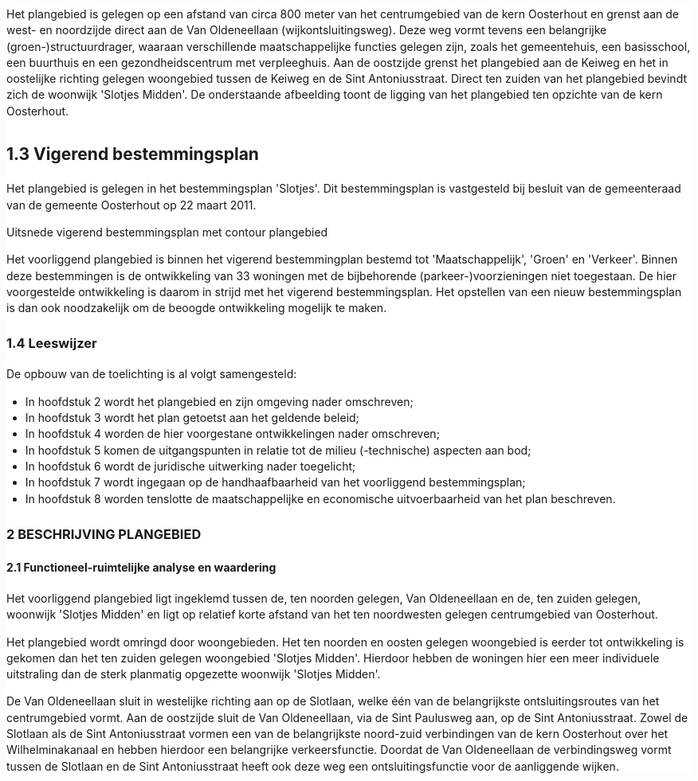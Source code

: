 Het plangebied is gelegen op een afstand van circa 800 meter van het centrumgebied van de kern Oosterhout en grenst aan de west- en noordzijde direct aan de Van Oldeneellaan (wijkontsluitingsweg). Deze weg vormt tevens een belangrijke (groen-)structuurdrager, waaraan verschillende maatschappelijke functies gelegen zijn, zoals het gemeentehuis, een basisschool, een buurthuis en een gezondheidscentrum met verpleeghuis. Aan de oostzijde grenst het plangebied aan de Keiweg en het in oostelijke richting gelegen woongebied tussen de Keiweg en de Sint Antoniusstraat. Direct ten zuiden van het plangebied bevindt zich de woonwijk 'Slotjes Midden'. De onderstaande afbeelding toont de ligging van het plangebied ten opzichte van de kern Oosterhout.

## <span id="page-5-0"></span>**1.3 Vigerend bestemmingsplan**

Het plangebied is gelegen in het bestemmingsplan 'Slotjes'. Dit bestemmingsplan is vastgesteld bij besluit van de gemeenteraad van de gemeente Oosterhout op 22 maart 2011.

Uitsnede vigerend bestemmingsplan met contour plangebied

Het voorliggend plangebied is binnen het vigerend bestemmingplan bestemd tot 'Maatschappelijk', 'Groen' en 'Verkeer'. Binnen deze bestemmingen is de ontwikkeling van 33 woningen met de bijbehorende (parkeer-)voorzieningen niet toegestaan. De hier voorgestelde ontwikkeling is daarom in strijd met het vigerend bestemmingsplan. Het opstellen van een nieuw bestemmingsplan is dan ook noodzakelijk om de beoogde ontwikkeling mogelijk te maken.

### <span id="page-5-1"></span>**1.4 Leeswijzer**

De opbouw van de toelichting is al volgt samengesteld:

- In hoofdstuk 2 wordt het plangebied en zijn omgeving nader omschreven;
- In hoofdstuk 3 wordt het plan getoetst aan het geldende beleid;
- In hoofdstuk 4 worden de hier voorgestane ontwikkelingen nader omschreven;
- In hoofdstuk 5 komen de uitgangspunten in relatie tot de milieu (-technische) aspecten aan bod;
- In hoofdstuk 6 wordt de juridische uitwerking nader toegelicht;
- In hoofdstuk 7 wordt ingegaan op de handhaafbaarheid van het voorliggend bestemmingsplan;
- In hoofdstuk 8 worden tenslotte de maatschappelijke en economische uitvoerbaarheid van het plan beschreven.

### <span id="page-6-0"></span>**2 BESCHRIJVING PLANGEBIED**

#### <span id="page-6-1"></span>**2.1 Functioneel-ruimtelijke analyse en waardering**

Het voorliggend plangebied ligt ingeklemd tussen de, ten noorden gelegen, Van Oldeneellaan en de, ten zuiden gelegen, woonwijk 'Slotjes Midden' en ligt op relatief korte afstand van het ten noordwesten gelegen centrumgebied van Oosterhout.

Het plangebied wordt omringd door woongebieden. Het ten noorden en oosten gelegen woongebied is eerder tot ontwikkeling is gekomen dan het ten zuiden gelegen woongebied 'Slotjes Midden'. Hierdoor hebben de woningen hier een meer individuele uitstraling dan de sterk planmatig opgezette woonwijk 'Slotjes Midden'.

De Van Oldeneellaan sluit in westelijke richting aan op de Slotlaan, welke één van de belangrijkste ontsluitingsroutes van het centrumgebied vormt. Aan de oostzijde sluit de Van Oldeneellaan, via de Sint Paulusweg aan, op de Sint Antoniusstraat. Zowel de Slotlaan als de Sint Antoniusstraat vormen een van de belangrijkste noord-zuid verbindingen van de kern Oosterhout over het Wilhelminakanaal en hebben hierdoor een belangrijke verkeersfunctie. Doordat de Van Oldeneellaan de verbindingsweg vormt tussen de Slotlaan en de Sint Antoniusstraat heeft ook deze weg een ontsluitingsfunctie voor de aanliggende wijken.
